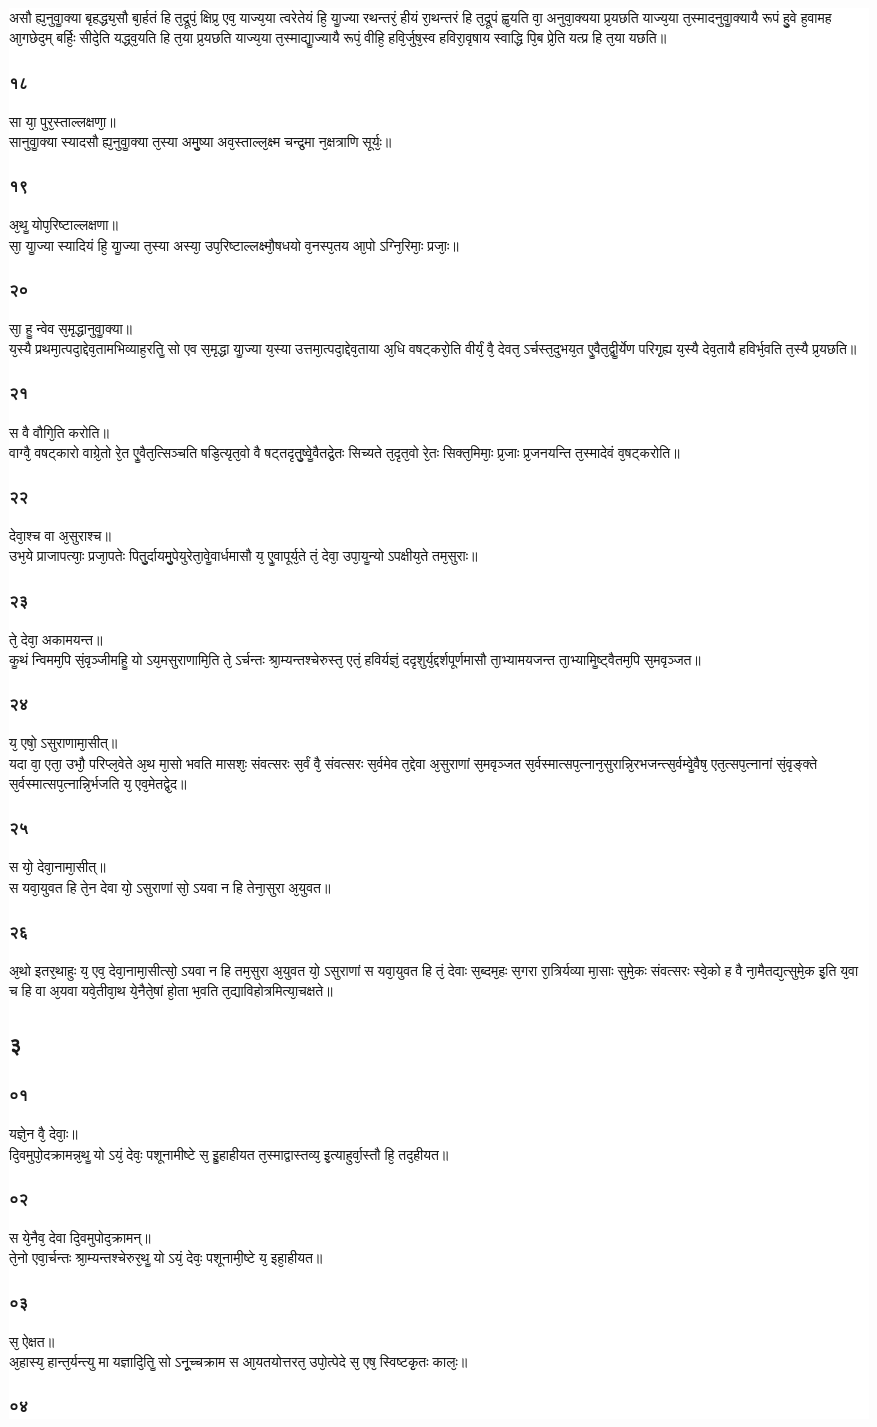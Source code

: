 असौ ह्य᳘नुवाॗक्या बृहद्ध्य᳘सौ बा᳘र्हतं हि त᳘द्रूपं᳘ क्षिप्र᳘ एव᳘ याज्य᳘या त्वरेतेयं हि᳘ याॗज्या रथन्तरं᳘ हीयं रा᳘थन्तरं हि त᳘द्रूपं ह्व᳘यति वा᳘ अनुवा᳘क्यया प्र᳘यछति याज्य᳘या त᳘स्मादनुवाॗक्यायै रूपं हु᳘वे ह᳘वामह आ᳘गछेद᳘म् बर्हिः᳘ सीदे᳘ति यद्ध्व᳘यति हि त᳘या प्र᳘यछति याज्य᳘या त᳘स्माद्याॗज्यायै रूपं᳘ वीहि᳘ हवि᳘र्जुष᳘स्व हविरा᳘वृषाय स्वाद्धि पि᳘ब प्रे᳘ति यत्प्र हि त᳘या यछति॥  
### १८
सा या᳘ पुर᳘स्ताल्लक्षणा᳘॥  
सानुवाॗक्या स्यादसौ ह्य᳘नुवाॗक्या त᳘स्या अमु᳘ष्या अव᳘स्ताल्ल᳘क्ष्म चन्द्र᳘मा न᳘क्षत्राणि सूर्यः᳘॥  
### १९
अ᳘थॗ योप᳘रिष्टाल्लक्षणा॥  
सा᳘ याॗज्या स्यादियं हि᳘ याॗज्या त᳘स्या अस्या᳘ उप᳘रिष्टाल्लक्ष्मौ᳘षधयो व᳘नस्प᳘तय आ᳘पो ऽग्नि᳘रिमाः᳘ प्रजाः᳘॥  
### २०
सा᳘ हॗ न्वेव स᳘मृद्धानुवाॗक्या॥  
य᳘स्यै प्रथमा᳘त्पदा᳘द्देव᳘तामभिव्याह᳘रतिॗ सो एव स᳘मृद्धा याॗज्या य᳘स्या उत्तमा᳘त्पदा᳘द्देव᳘ताया अ᳘धि वषट्करो᳘ति वीर्यं᳘ वै᳘ देवत᳘ ऽर्चस्त᳘दुभय᳘त एॗवैत᳘द्वीॗर्येण परिगृ᳘ह्य य᳘स्यै देव᳘तायै हविर्भ᳘वति त᳘स्यै प्र᳘यछति॥  
### २१
स वै वौगि᳘ति करोति॥  
वाग्वै᳘ वषट्कारो वाग्रे᳘तो रे᳘त एॗवैत᳘त्सिञ्चति षडि᳘त्यृत᳘वो वै षट्तदृतु᳘ष्वेॗवैतद्रे᳘तः सिच्यते त᳘दृत᳘वो रे᳘तः सिक्त᳘मिमाः᳘ प्र᳘जाः प्र᳘जनयन्ति त᳘स्मादेवं व᳘षट्करोति॥  
### २२
देवा᳘श्च वा अ᳘सुराश्च॥  
उभ᳘ये प्राजापत्याः᳘ प्रजा᳘पतेः पितु᳘र्दायमु᳘पेयुरेता᳘वेॗवार्धमासौ य᳘ एॗवापूर्य᳘ते तं᳘ देवा᳘ उपा᳘यॗन्यो ऽपक्षीय᳘ते तम᳘सुराः॥  
### २३
ते᳘ देवा᳘ अकामयन्त॥  
कॗथं न्विमम᳘पि सं᳘वृञ्जीमहिॗ यो ऽय᳘मसुराणामि᳘ति ते᳘ ऽर्चन्तः श्रा᳘म्यन्तश्चेरुस्त᳘ एतं᳘ हविर्यज्ञं᳘ ददृशुर्य᳘द्दर्शपूर्णमासौ ता᳘भ्यामयजन्त ता᳘भ्यामिॗष्ट्वैतम᳘पि स᳘मवृञ्जत॥  
### २४
य᳘ एषो᳘ ऽसुराणामा᳘सीत्॥  
यदा वा᳘ एता᳘ उभौ᳘ परिप्ल᳘वेते अ᳘थ मा᳘सो भवति मासशः᳘ संवत्सरः स᳘र्वं वै᳘ संवत्सरः स᳘र्वमेव त᳘द्देवा अ᳘सुराणां स᳘मवृञ्जत स᳘र्वस्मात्सप᳘त्नान᳘सुरान्नि᳘रभजन्त्स᳘र्वम्वेॗवैष᳘ एत᳘त्सप᳘त्नानां सं᳘वृङ्क्ते स᳘र्वस्मात्सप᳘त्नान्नि᳘र्भजति य᳘ एव᳘मेतद्वे᳘द॥  
### २५
स यो᳘ देवा᳘नामा᳘सीत्॥  
स यवा᳘युवत हि ते᳘न देवा यो᳘ ऽसुराणां सो᳘ ऽयवा न हि तेना᳘सुरा अ᳘युवत॥  
### २६
अ᳘थो इतर᳘थाहुः य᳘ एव᳘ देवा᳘नामा᳘सीत्सो᳘ ऽयवा न हि तम᳘सुरा अ᳘युवत यो᳘ ऽसुराणां स यवा᳘युवत हि तं᳘ देवाः स᳘ब्दम᳘हः स᳘गरा रा᳘त्रिर्यव्या मा᳘साः सुमे᳘कः संवत्सरः स्वे᳘को ह वै ना᳘मैतद्य᳘त्सुमे᳘क इ᳘ति य᳘वा च हि वा अ᳘यवा यवे᳘तीवा᳘थ ये᳘नैते᳘षां हो᳘ता भ᳘वति त᳘द्याविहोत्रमित्या᳘चक्षते॥  
## ३
### ०१
यज्ञे᳘न वै᳘ देवाः᳘॥  
दि᳘वमुपो᳘दक्रामन्न᳘थॗ यो ऽयं᳘ देवः᳘ पशूनामीष्टे स᳘ इॗहाहीयत त᳘स्माद्वास्तव्य᳘ इ᳘त्याहुर्वा᳘स्तौ हि᳘ तद᳘हीयत॥  
### ०२
स ये᳘नैव᳘ देवा दि᳘वमुपोद᳘क्रामन्॥  
ते᳘नो एवा᳘र्चन्तः श्रा᳘म्यन्तश्चेरुर᳘थॗ यो ऽयं᳘ देवः᳘ पशूनामी᳘ष्टे य᳘ इहा᳘हीयत॥  
### ०३
स᳘ ऐक्षत॥  
अ᳘हास्य᳘ हान्त᳘र्यन्त्यु मा यज्ञादि᳘तिॗ सो ऽनू᳘च्चक्राम स आ᳘यतयोत्तरत᳘ उपो᳘त्पेदे स᳘ एष᳘ स्विष्टकृ᳘तः कालः᳘॥  
### ०४